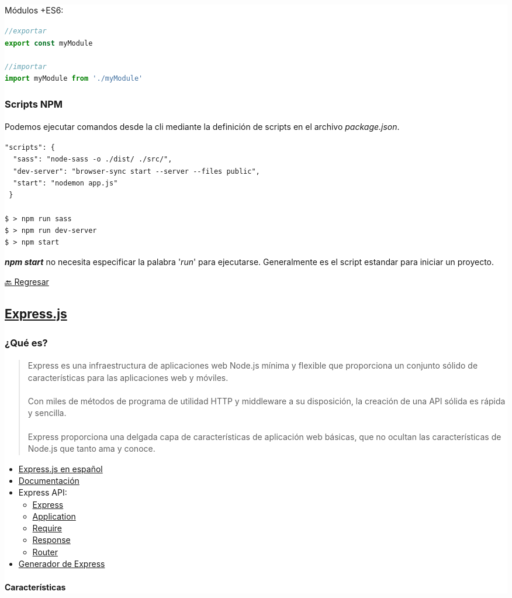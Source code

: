 Módulos +ES6:

```javascript
//exportar
export const myModule

//importar
import myModule from './myModule'
```

### Scripts NPM

Podemos ejecutar comandos desde la cli mediante la definición de scripts en el archivo _package.json_.

```
"scripts": {
  "sass": "node-sass -o ./dist/ ./src/",
  "dev-server": "browser-sync start --server --files public",
  "start": "nodemon app.js"
 }

$ > npm run sass
$ > npm run dev-server
$ > npm start
```

_**npm start**_ no necesita especificar la palabra '_run_' para ejecutarse. Generalmente es el script estandar para iniciar un proyecto.

[🔙 Regresar](#nodejs)

## [Express.js](http://expressjs.com/)

### ¿Qué es?

> Express es una infraestructura de aplicaciones web Node.js mínima y flexible que proporciona un conjunto sólido de características para las aplicaciones web y móviles.<br><br>
> Con miles de métodos de programa de utilidad HTTP y middleware a su disposición, la creación de una API sólida es rápida y sencilla.<br><br>
>Express proporciona una delgada capa de características de aplicación web básicas, que no ocultan las características de Node.js que tanto ama y conoce.

* [Express.js en español](http://expressjs.com/es)
* [Documentación](http://expressjs.com/en/4x/api.html)
* Express API:
  * [Express](http://expressjs.com/4x/api.html#express)
  * [Application](http://expressjs.com/4x/api.html#app)
  * [Require](http://expressjs.com/4x/api.html#req)
  * [Response](http://expressjs.com/4x/api.html#res)
  * [Router](http://expressjs.com/4x/api.html#router)
* [Generador de Express](http://expressjs.com/en/starter/generator.html)

#### Características
